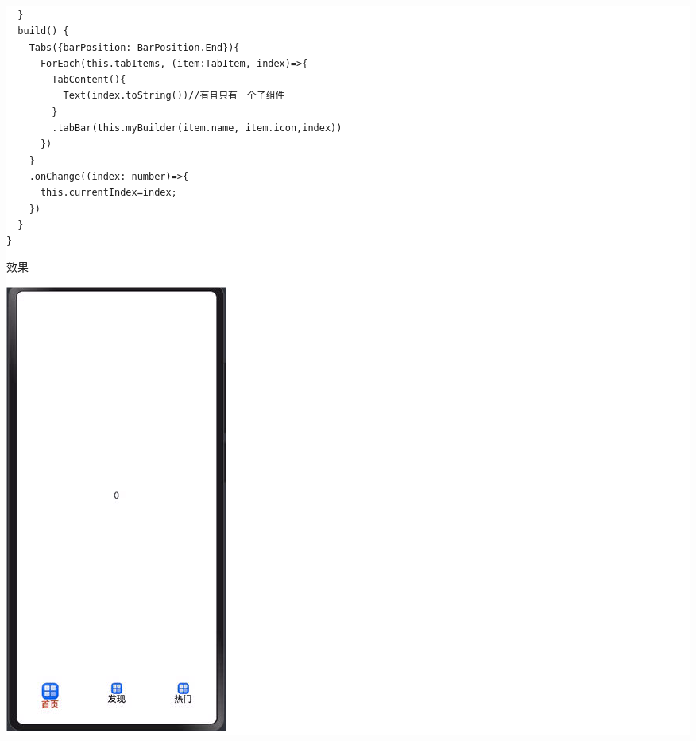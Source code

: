 ```ets
  }
  build() {
    Tabs({barPosition: BarPosition.End}){
      ForEach(this.tabItems, (item:TabItem, index)=>{
        TabContent(){
          Text(index.toString())//有且只有一个子组件
        }
        .tabBar(this.myBuilder(item.name, item.icon,index))
      })
    }
    .onChange((index: number)=>{
      this.currentIndex=index;
    })
  }
}

```

效果

![image-20241011202531153](./doc/assets/image-20241011202531153.png)


